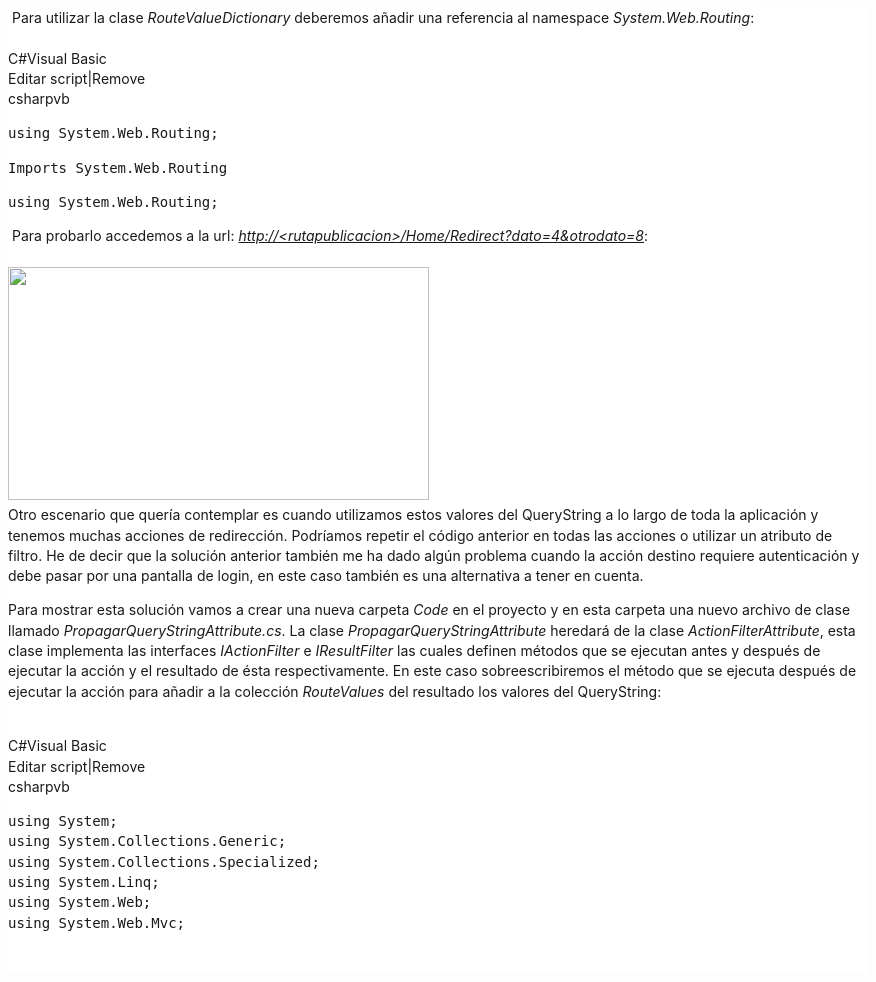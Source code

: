 </div>
</div>
<div class="endscriptcode">&nbsp;Para utilizar la clase <em>RouteValueDictionary</em> deberemos a&ntilde;adir una referencia al namespace
<em>System.Web.Routing</em>:</div>
<div class="endscriptcode">&nbsp;</div>
<div class="endscriptcode">
<div class="scriptcode">
<div class="pluginEditHolder" pluginCommand="mceScriptCode">
<div class="title"><span>C#</span><span>Visual Basic</span></div>
<div class="pluginLinkHolder"><span class="pluginEditHolderLink">Editar script</span>|<span class="pluginRemoveHolderLink">Remove</span></div>
<span class="hidden">csharp</span><span class="hidden">vb</span>
<pre class="hidden">using System.Web.Routing;
</pre>
<pre class="hidden">Imports System.Web.Routing</pre>
<div class="preview">
<pre class="csharp"><span class="cs__keyword">using</span>&nbsp;System.Web.Routing;&nbsp;
</pre>
</div>
</div>
</div>
<div class="endscriptcode">&nbsp;Para probarlo accedemos a la url: <em><a href="http://null">http://&lt;rutapublicacion&gt;/Home/Redirect?dato=4&amp;otrodato=8</a></em>:</div>
<div class="endscriptcode">&nbsp;</div>
<div class="endscriptcode"><img id="134973" src="134973-redirectresult3.jpg" alt="" width="421" height="233"></div>
<div class="endscriptcode">Otro escenario que quer&iacute;a contemplar es cuando utilizamos estos valores del QueryString a lo largo de toda la aplicaci&oacute;n y tenemos muchas acciones de redirecci&oacute;n. Podr&iacute;amos repetir el c&oacute;digo anterior
 en todas las acciones o utilizar un atributo de filtro. He de decir que la soluci&oacute;n anterior tambi&eacute;n me ha dado alg&uacute;n problema cuando la acci&oacute;n destino requiere autenticaci&oacute;n y debe pasar por una pantalla de login, en este
 caso tambi&eacute;n es una alternativa a tener en cuenta.</div>
</div>
</div>
<div class="endscriptcode">
<p>Para mostrar esta soluci&oacute;n vamos a crear una nueva carpeta <em>Code</em> en el proyecto y en esta carpeta una nuevo archivo de clase llamado
<em>PropagarQueryStringAttribute.cs</em>. La clase <em>PropagarQueryStringAttribute</em> heredar&aacute; de la clase
<em>ActionFilterAttribute</em>, esta clase implementa las interfaces <em>IActionFilter</em> e
<em>IResultFilter</em> las cuales definen m&eacute;todos que se ejecutan antes y despu&eacute;s de ejecutar la acci&oacute;n y el resultado de &eacute;sta respectivamente. En este caso sobreescribiremos el m&eacute;todo que se ejecuta despu&eacute;s de ejecutar
 la acci&oacute;n para a&ntilde;adir a la colecci&oacute;n <em>RouteValues</em> del resultado los valores del QueryString:</p>
&nbsp;
<div class="scriptcode">
<div class="pluginEditHolder" pluginCommand="mceScriptCode">
<div class="title"><span>C#</span><span>Visual Basic</span></div>
<div class="pluginLinkHolder"><span class="pluginEditHolderLink">Editar script</span>|<span class="pluginRemoveHolderLink">Remove</span></div>
<span class="hidden">csharp</span><span class="hidden">vb</span>
<pre class="hidden">using System;
using System.Collections.Generic;
using System.Collections.Specialized;
using System.Linq;
using System.Web;
using System.Web.Mvc;

